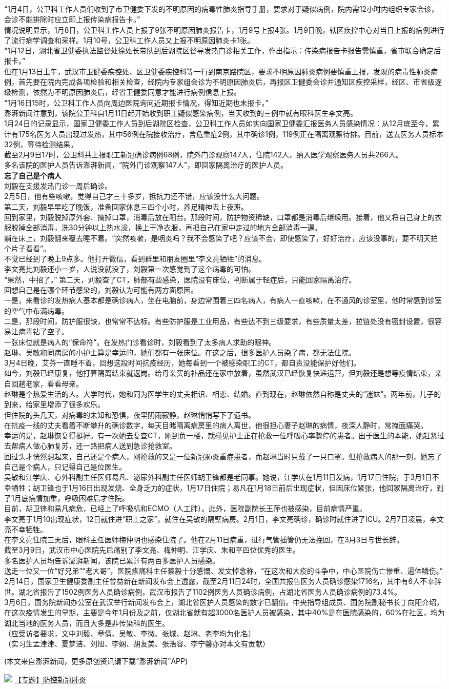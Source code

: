 “1月4日，公卫科工作人员们收到了市卫健委下发的不明原因的病毒性肺炎指导手册，要求对于疑似病例，院内需12小时内组织专家会诊，会诊不能排除时应立即上报传染病报告卡。”  
情况说明显示，1月8日，公卫科工作人员上报了9张不明原因肺炎报告卡，1月9号上报4张。1月9日晚，辖区疾控中心对当日上报的病例进行了流行病学调查和采样。1月10号，公卫科工作人员又上报不明原因肺炎卡1张。  
“1月12日，湖北省卫健委执法监督处徐处长带队到后湖院区督导发热门诊相关工作，作出指示：传染病报告卡报告需慎重，省市联合确定后报卡。”  
但在1月13日上午，武汉市卫健委疾控处、区卫健委疾控科等一行到南京路院区，要求不明原因肺炎病例要慎重上报，发现的病毒性肺炎病例，首先要在院内完成各项检验和相关检查，经院内专家组会诊为不明原因肺炎后，再报区卫健委会诊并通知区疾控采样，经区、市省级逐级检测，依然为不明原因肺炎后，经省卫健委同意才能进行病例信息上报。  
“1月16日15时，公卫科工作人员向周边医院询问近期报卡情况，得知近期也未报卡。”  
澎湃新闻注意到，该院公卫科自1月11日起开始收到职工疑似感染病例，当天收到的三例中就有眼科医生李文亮。  
1月24日的记录显示，国家卫健委工作人员到后湖院区检查，公卫科工作人员如实向国家卫健委汇报医务人员感染情况：从12月底至今，累计有175名医务人员出现过发热，其中56例在院接收治疗，含危重症2例，其中确诊1例，119例正在隔离观察待排。目前，送去医务人员标本32例，等待检测结果。  
截至2月9日17时，公卫科共上报职工新冠确诊病例68例，院外门诊观察147人，住院142人，纳入医学观察医务人员共266人。  
多名该院的医护人员告诉澎湃新闻，“院外门诊观察147人”，即回家隔离治疗的医护人员。  
**忘了自己是个病人**  
刘毅在支援发热门诊一周后确诊。  
2月5日，他有些咳嗽，觉得自己才三十多岁，抵抗力还不错，应该没什么大问题。  
第二天，刘毅早早吃了晚饭，准备回家休息三四个小时，养足精神去上夜班。  
回到家里，刘毅脱掉厚外套、摘掉口罩，消毒后放在阳台。那段时间，防护物资稀缺，口罩都是消毒后继续用。接着，他又将自己身上的衣服脱掉全部消毒，洗30分钟以上热水澡，换上干净衣服，再把自己在家中走过的地方全部消毒一遍。  
躺在床上，刘毅翻来覆去睡不着。“突然咳嗽，是咽炎吗？我不会感染了吧？应该不会，即使感染了，好好治疗，应该没事的，要不明天拍个片子看看”。  
不觉已经到了晚上9点多。他打开微信，看到群里和朋友圈里“李文亮牺牲”的消息。  
李文亮比刘毅还小一岁，人说没就没了，刘毅第一次感觉到了这个病毒的可怕。  
“果然，中招了。” 第二天，刘毅查了CT，肺部有些感染，医院没有床位，判断属于轻症后，只能回家隔离治疗。  
回想自己是在哪个环节感染的，刘毅认为可能有两方面原因。  
一是，来看诊的发热病人基本都是确诊病人，坐在电脑前，身边常围着三四名病人，有病人一直咳嗽，在不通风的诊室里，他时常感到诊室的空气中布满病毒。  
二是，那段时间，防护服很缺，也常常不达标。有些防护服是工业用品，有些达不到三级要求，有些质量太差，拉链处没有密封设置，很容易让病毒钻了空子。  
一张床位就是病人的“保命符”。在发热门诊看诊时，刘毅看到了太多病人求助的眼神。  
赵琳、吴敏和同病房的小护士算是幸运的，她们都有一张床位。在这之后，很多医护人员染了病，都无法住院。  
3月4日晚，艾芬一直睡不着，回想这段时间抗疫经历，她每看到一个被感染职工的CT，都自责没能保护好他们。  
如今，刘毅已经康复，他打算隔离结束就返岗。给母亲买的补品还在家中放着，虽然武汉已经恢复快递运营，但刘毅还是想等疫情结束，亲自回趟老家，看看母亲。  
赵琳是个热爱生活的人。大学时代，她和同为医学生的丈夫相识、相恋、结婚。直到现在，赵琳依然自称是丈夫的“迷妹”。两年前，儿子的到来，给家里增添了很多欢乐。  
但住院的头几天，对病毒的未知和恐惧，夜里阴雨寂静，赵琳悄悄写下了遗书。  
在抗疫一线的丈夫看着不断攀升的确诊数字，每天目睹隔离病房里的病人离世，他很担心妻子赵琳的病情，夜深人静时，常掩面痛哭。  
幸运的是，赵琳恢复得挺好。有一次她去复查CT，刚到负一楼，就碰见护士正在抢救一位呼吸心率骤停的患者。出于医生的本能，她赶紧过去帮病人做心肺复苏，还一路把病人送到急诊抢救室。  
回过头才恍然想起来，自己还是个病人，刚抢救的又是一位新冠肺炎重症患者，而赵琳当时只戴了一只口罩。但抢救病人的那一刻，她忘了自己是个病人，只记得自己是位医生。  
吴敏和江学庆、心外科副主任医师易凡、泌尿外科副主任医师胡卫锋都是老同事。她说，江学庆在1月11日发病，1月17日住院，于3月1日不幸牺牲；胡卫锋也于1月16日出现发烧、全身乏力的症状，1月17日住院；易凡在1月18日前后出现症状，但因床位紧张，他回家隔离治疗，到了1月底病情加重，呼吸困难后才住院。  
目前，胡卫锋和易凡病危，已经上了呼吸机和ECMO（人工肺）。此外，医院副院长王萍也被感染，目前病情严重。  
李文亮于1月10出现症状，12日就住进“职工之家”，就住在吴敏的隔壁病房。2月1日，李文亮确诊，确诊时就住进了ICU。2月7日凌晨，李文亮不幸牺牲。  
在李文亮住院三天后，眼科主任医师梅仲明也感染住院了。他在2月11日病重，进行气管插管仍无法挽回，在3月3日与世长辞。  
截至3月9日，武汉市中心医院先后痛别了李文亮、梅仲明、江学庆、朱和平四位优秀的医生。  
多名医护人员均告诉澎湃新闻，该院已累计有两百多医护人员感染。  
送走一位又一位“好兄弟”“老大哥”，医院疼痛科主任蔡毅十分感慨、发文悼念称，“在这次和大疫的斗争中，中心医院伤亡惨重、遍体鳞伤。”  
2月14日，国家卫生健康委副主任曾益新在新闻发布会上透露，截至2月11日24时，全国共报告医务人员确诊感染1716名，其中有6人不幸辞世。湖北省报告了1502例医务人员确诊病例，武汉市报告了1102例医务人员确诊病例，占湖北省医务人员确诊病例的73.4%。  
3月6日，国务院新闻办公室在武汉举行新闻发布会上，湖北省医护人员感染的数字已翻倍。中央指导组成员、国务院副秘书长丁向阳介绍，在这次疫情发生的早期，主要是今年1月份及之前，仅湖北省就有超3000名医护人员被感染，其中40%是在医院感染的，60%在社区，均为湖北当地的医务人员，而且大多是非传染科的医生。  
（应受访者要求，文中刘毅、章倩、吴敏、李微、张城、赵琳、老李均为化名）  
（实习生孟津津、夏梦洁、刘旭、李娴、胡友美、张浩容、李宁馨亦对本文有贡献）

(本文来自澎湃新闻，更多原创资讯请下载“澎湃新闻”APP)

![](https://images.weserv.nl/?url=https%3A//file.thepaper.cn/www/v3/img/topic.gif) [【专题】防控新冠肺炎](https://www.thepaper.cn/newsDetail_forward_89986) 
